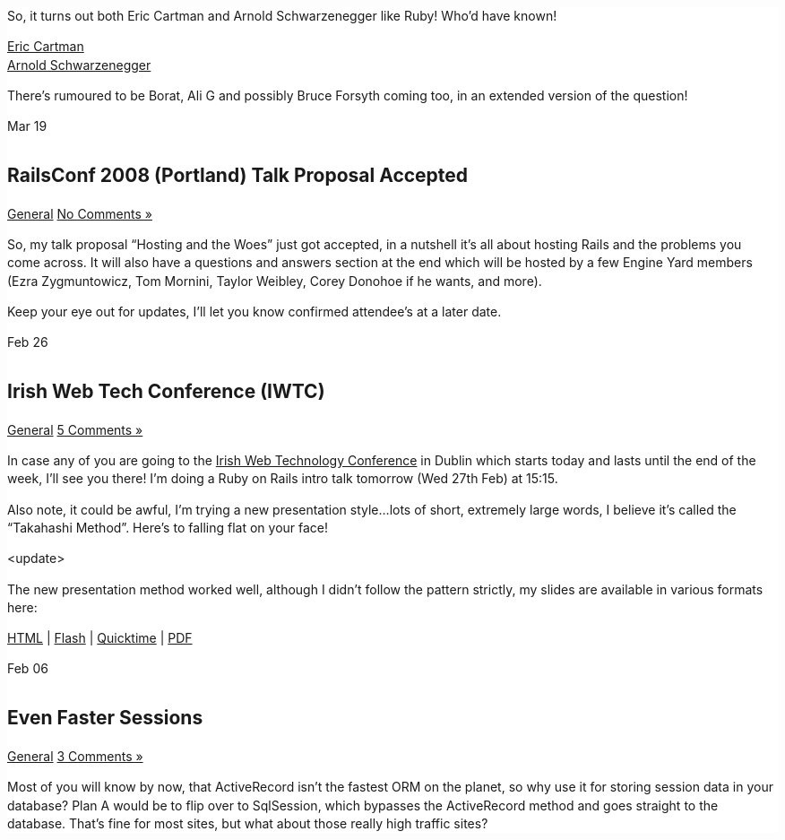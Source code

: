 So, it turns out both Eric Cartman and Arnold Schwarzenegger like Ruby! Who’d have known!

[Eric Cartman](http://video.google.co.uk/videoplay?docid=-8036958098606359932)  
[Arnold Schwarzenegger](http://video.google.co.uk/videoplay?docid=106626699910597072)

There’s rumoured to be Borat, Ali G and possibly Bruce Forsyth coming too, in an extended version of the question!



Mar 19

## RailsConf 2008 (Portland) Talk Proposal Accepted
[General](http://blog.fearoffish.com/category/general/ "View all posts in General") [No Comments »](#respond "Comment on RailsConf 2008 (Portland) Talk Proposal Accepted")

So, my talk proposal “Hosting and the Woes” just got accepted, in a nutshell it’s all about hosting Rails and the problems you come across. It will also have a questions and answers section at the end which will be hosted by a few Engine Yard members (Ezra Zygmuntowicz, Tom Mornini, Taylor Weibley, Corey Donohoe if he wants, and more).

Keep your eye out for updates, I’ll let you know confirmed attendee’s at a later date.



Feb 26

## Irish Web Tech Conference (IWTC)
[General](http://blog.fearoffish.com/category/general/ "View all posts in General") [5 Comments »](#comments "Comment on Irish Web Tech Conference (IWTC)")

In case any of you are going to the [Irish Web Technology Conference](http://iwtc.firstport.ie) in Dublin which starts today and lasts until the end of the week, I’ll see you there! I’m doing a Ruby on Rails intro talk tomorrow (Wed 27th Feb) at 15:15.

Also note, it could be awful, I’m trying a new presentation style…lots of short, extremely large words, I believe it’s called the “Takahashi Method”. Here’s to falling flat on your face!

\<update\>

The new presentation method worked well, although I didn’t follow the pattern strictly, my slides are available in various formats here:

[HTML](/uploads/iwtc/iwtc_html.html) | [Flash](/uploads/iwtc/iwtc_flash.html) | [Quicktime](/uploads/iwtc/iwtc.mov) | [PDF](/uploads/iwtc/iwtc.pdf)



Feb 06

## Even Faster Sessions
[General](http://blog.fearoffish.com/category/general/ "View all posts in General") [3 Comments »](#comments "Comment on Even Faster Sessions")

Most of you will know by now, that ActiveRecord isn’t the fastest ORM on the planet, so why use it for storing session data in your database? Plan A would be to flip over to SqlSession, which bypasses the ActiveRecord method and goes straight to the database. That’s fine for most sites, but what about those really high traffic sites?
